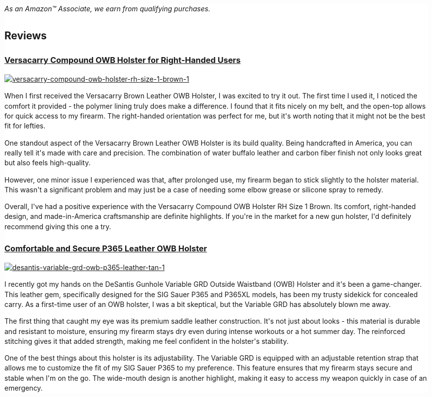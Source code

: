 _As an Amazon™ Associate, we earn from qualifying purchases._

## Reviews

### [Versacarry Compound OWB Holster for Right-Handed Users](https://serp.ly/@universityofguns/amazon/brown-gun-holsters?utm_source=universityofguns&utm_medium=website&utm_campaign=universityofguns.com&utm_content=brown-gun-holsters&utm_term=versacarry-compound-owb-holster-for-right-handed-users)

<div class="image"><a href="https://serp.ly/@universityofguns/amazon/brown-gun-holsters?utm_source=universityofguns&utm_medium=website&utm_campaign=universityofguns.com&utm_content=brown-gun-holsters&utm_term=versacarry-compound-owb-holster-rh-size-1-brown-1"><img alt="versacarry-compound-owb-holster-rh-size-1-brown-1" src="https://imagedelivery.net/vy2bglCGN6hEeWOnSe2c7A/versacarry-compound-owb-holster-rh-size-1-brown-1/public"/></a></div>

When I first received the Versacarry Brown Leather OWB Holster, I was excited to try it out. The first time I used it, I noticed the comfort it provided - the polymer lining truly does make a difference. I found that it fits nicely on my belt, and the open-top allows for quick access to my firearm. The right-handed orientation was perfect for me, but it's worth noting that it might not be the best fit for lefties.

One standout aspect of the Versacarry Brown Leather OWB Holster is its build quality. Being handcrafted in America, you can really tell it's made with care and precision. The combination of water buffalo leather and carbon fiber finish not only looks great but also feels high-quality.

However, one minor issue I experienced was that, after prolonged use, my firearm began to stick slightly to the holster material. This wasn't a significant problem and may just be a case of needing some elbow grease or silicone spray to remedy.

Overall, I've had a positive experience with the Versacarry Compound OWB Holster RH Size 1 Brown. Its comfort, right-handed design, and made-in-America craftsmanship are definite highlights. If you're in the market for a new gun holster, I'd definitely recommend giving this one a try.

### [Comfortable and Secure P365 Leather OWB Holster](https://serp.ly/@universityofguns/amazon/brown-gun-holsters?utm_source=universityofguns&utm_medium=website&utm_campaign=universityofguns.com&utm_content=brown-gun-holsters&utm_term=comfortable-and-secure-p365-leather-owb-holster)

<div class="image"><a href="https://serp.ly/@universityofguns/amazon/brown-gun-holsters?utm_source=universityofguns&utm_medium=website&utm_campaign=universityofguns.com&utm_content=brown-gun-holsters&utm_term=desantis-variable-grd-owb-p365-leather-tan-1"><img alt="desantis-variable-grd-owb-p365-leather-tan-1" src="https://imagedelivery.net/vy2bglCGN6hEeWOnSe2c7A/desantis-variable-grd-owb-p365-leather-tan-1/public"/></a></div>

I recently got my hands on the DeSantis Gunhole Variable GRD Outside Waistband (OWB) Holster and it's been a game-changer. This leather gem, specifically designed for the SIG Sauer P365 and P365XL models, has been my trusty sidekick for concealed carry. As a first-time user of an OWB holster, I was a bit skeptical, but the Variable GRD has absolutely blown me away.

The first thing that caught my eye was its premium saddle leather construction. It's not just about looks - this material is durable and resistant to moisture, ensuring my firearm stays dry even during intense workouts or a hot summer day. The reinforced stitching gives it that added strength, making me feel confident in the holster's stability.

One of the best things about this holster is its adjustability. The Variable GRD is equipped with an adjustable retention strap that allows me to customize the fit of my SIG Sauer P365 to my preference. This feature ensures that my firearm stays secure and stable when I'm on the go. The wide-mouth design is another highlight, making it easy to access my weapon quickly in case of an emergency.
